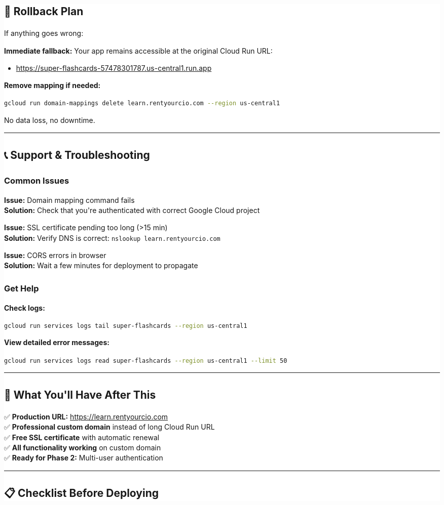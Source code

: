 
## 🔄 Rollback Plan

If anything goes wrong:

**Immediate fallback:** Your app remains accessible at the original Cloud Run URL:
- https://super-flashcards-57478301787.us-central1.run.app

**Remove mapping if needed:**
```bash
gcloud run domain-mappings delete learn.rentyourcio.com --region us-central1
```

No data loss, no downtime.

---

## 📞 Support & Troubleshooting

### Common Issues

**Issue:** Domain mapping command fails  
**Solution:** Check that you're authenticated with correct Google Cloud project

**Issue:** SSL certificate pending too long (>15 min)  
**Solution:** Verify DNS is correct: `nslookup learn.rentyourcio.com`

**Issue:** CORS errors in browser  
**Solution:** Wait a few minutes for deployment to propagate

### Get Help

**Check logs:**
```bash
gcloud run services logs tail super-flashcards --region us-central1
```

**View detailed error messages:**
```bash
gcloud run services logs read super-flashcards --region us-central1 --limit 50
```

---

## 🎉 What You'll Have After This

✅ **Production URL:** https://learn.rentyourcio.com  
✅ **Professional custom domain** instead of long Cloud Run URL  
✅ **Free SSL certificate** with automatic renewal  
✅ **All functionality working** on custom domain  
✅ **Ready for Phase 2:** Multi-user authentication

---

## 📋 Checklist Before Deploying
